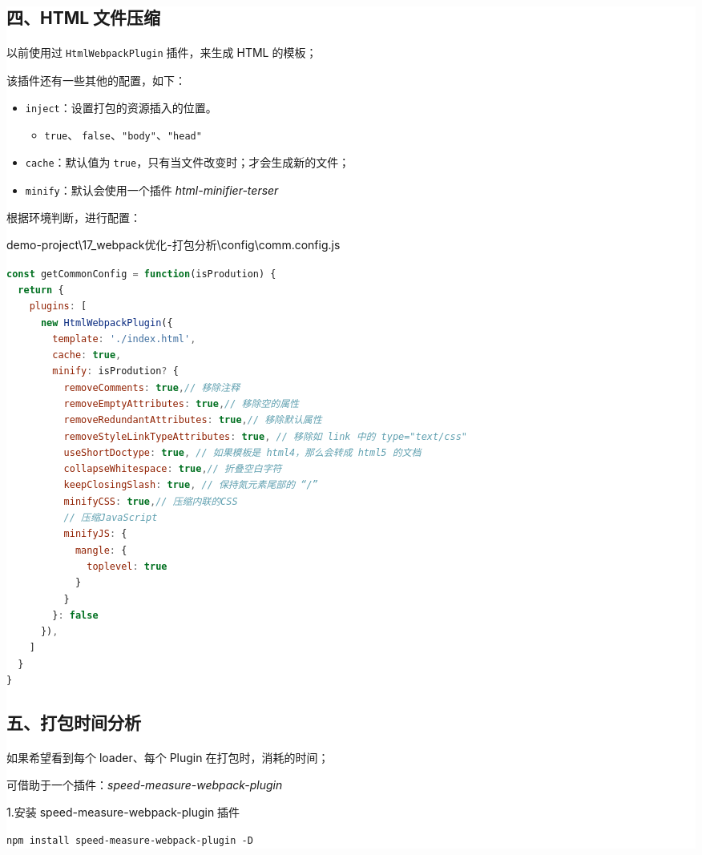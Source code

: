 ## 四、HTML 文件压缩

以前使用过 `HtmlWebpackPlugin` 插件，来生成 HTML 的模板；

该插件还有一些其他的配置，如下：

- `inject`：设置打包的资源插入的位置。
  - `true`、 `false`、`"body"`、`"head"`

- `cache`：默认值为 `true`，只有当文件改变时；才会生成新的文件；

- `minify`：默认会使用一个插件 *html-minifier-terser*

根据环境判断，进行配置：

demo-project\17_webpack优化-打包分析\config\comm.config.js

```js
const getCommonConfig = function(isProdution) {
  return {
    plugins: [
      new HtmlWebpackPlugin({
        template: './index.html',
        cache: true,
        minify: isProdution? {
          removeComments: true,// 移除注释
          removeEmptyAttributes: true,// 移除空的属性
          removeRedundantAttributes: true,// 移除默认属性
          removeStyleLinkTypeAttributes: true, // 移除如 link 中的 type="text/css"
          useShortDoctype: true, // 如果模板是 html4，那么会转成 html5 的文档
          collapseWhitespace: true,// 折叠空白字符
          keepClosingSlash: true, // 保持氮元素尾部的 “/”
          minifyCSS: true,// 压缩内联的CSS
          // 压缩JavaScript
          minifyJS: {
            mangle: {
              toplevel: true
            }
          }
        }: false
      }),
    ]
  }
}
```

## 五、打包时间分析

如果希望看到每个 loader、每个 Plugin 在打包时，消耗的时间；

可借助于一个插件：*speed-measure-webpack-plugin*

1.安装 speed-measure-webpack-plugin 插件

```shell
npm install speed-measure-webpack-plugin -D
```
